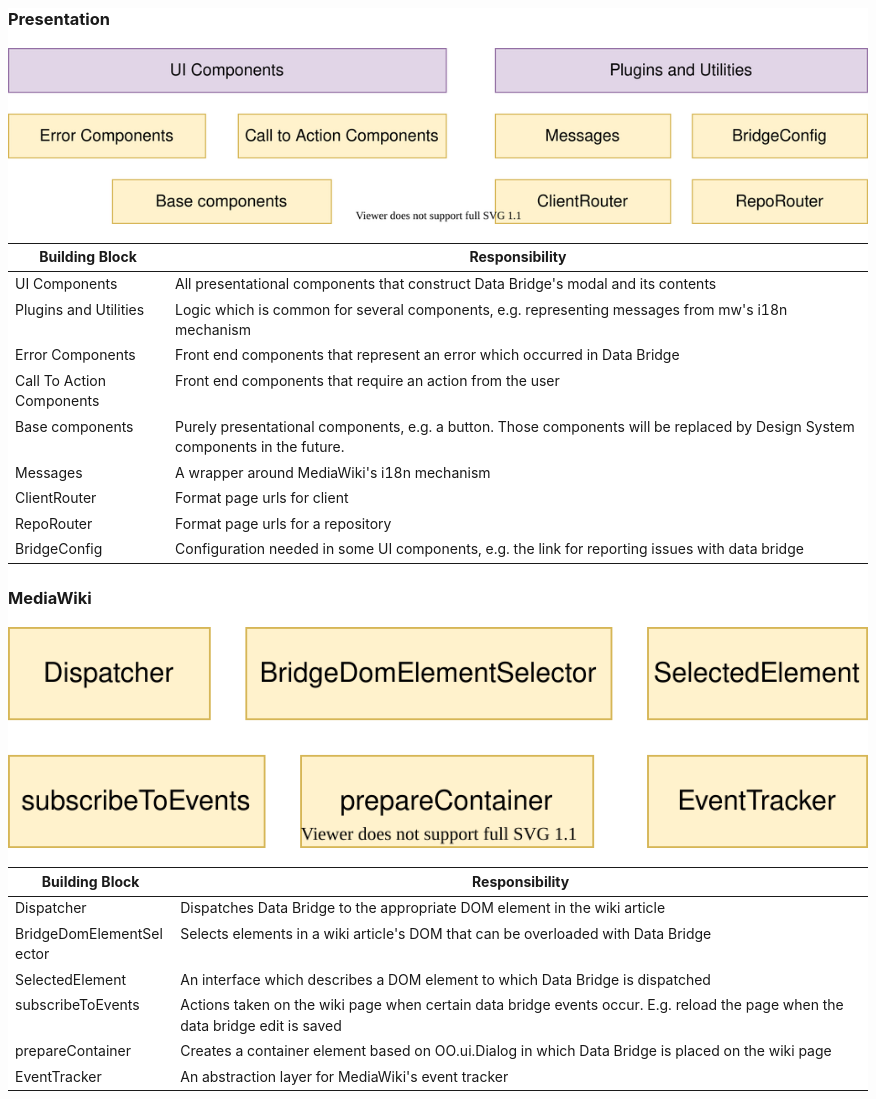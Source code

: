 ### Presentation

![Data Bridge Presentation](./diagrams/05-databridge-presentation.drawio.svg)

| Building Block            | Responsibility                                                                                                                |
| ------------------------- | ----------------------------------------------------------------------------------------------------------------------------- |
| UI Components             | All presentational components that construct Data Bridge's modal and its contents                                             |
| Plugins and Utilities     | Logic which is common for several components, e.g. representing messages from mw's i18n mechanism                             |
| Error Components          | Front end components that represent an error which occurred in Data Bridge                                                    |
| Call To Action Components | Front end components that require an action from the user                                                                     |
| Base components           | Purely presentational components, e.g. a button. Those components will be replaced by Design System components in the future. |
| Messages                  | A wrapper around MediaWiki's i18n mechanism                                                                                   |
| ClientRouter              | Format page urls for client                                                                                                   |
| RepoRouter                | Format page urls for a repository                                                                                             |
| BridgeConfig              | Configuration needed in some UI components, e.g. the link for reporting issues with data bridge                               |

### MediaWiki

![Data Bridge MediaWiki](./diagrams/05-databridge-mediawiki.drawio.svg)

| Building Block           | Responsibility                                                                                                                |
| ------------------------ | ----------------------------------------------------------------------------------------------------------------------------- |
| Dispatcher               | Dispatches Data Bridge to the appropriate DOM element in the wiki article                                                     |
| BridgeDomElementSelector | Selects elements in a wiki article's DOM that can be overloaded with Data Bridge                                              |
| SelectedElement          | An interface which describes a DOM element to which Data Bridge is dispatched                                                 |
| subscribeToEvents        | Actions taken on the wiki page when certain data bridge events occur. E.g. reload the page when the data bridge edit is saved |
| prepareContainer         | Creates a container element based on OO.ui.Dialog in which Data Bridge is placed on the wiki page                             |
| EventTracker             | An abstraction layer for MediaWiki's event tracker                                                                            |
